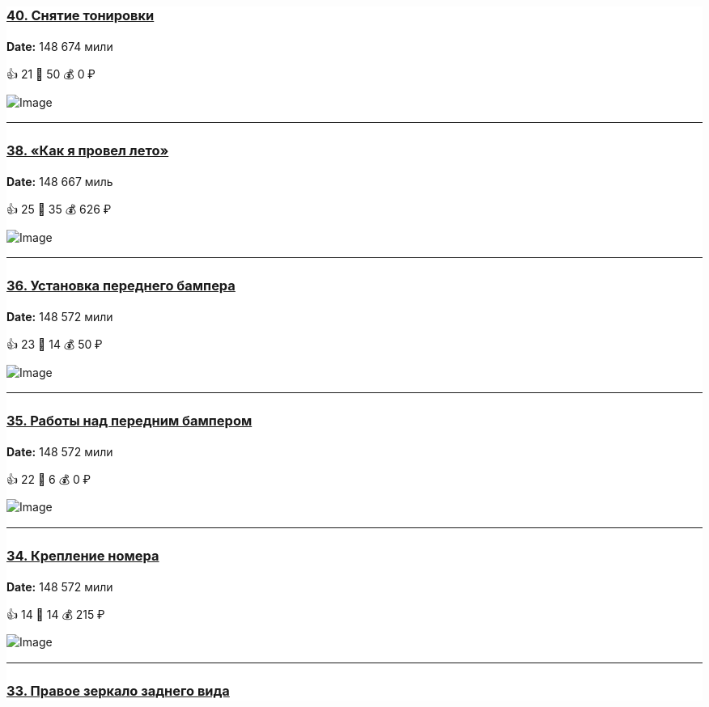 ### [40. Снятие тонировки](https://www.drive2.ru/l/125380/)

**Date:** 148 674 мили

👍 21 💬 50 💰 0 ₽ 

![Image](https://a.d-cd.net/77c5bcu-120.jpg)

---

### [38. «Как я провел лето»](https://www.drive2.ru/l/33955/)

**Date:** 148 667 миль

👍 25 💬 35 💰 626 ₽ 

![Image](https://a.d-cd.net/ef1c74u-120.jpg)

---

### [36. Установка переднего бампера](https://www.drive2.ru/l/288230376153141590/)

**Date:** 148 572 мили

👍 23 💬 14 💰 50 ₽ 

![Image](https://a.d-cd.net/6417bv/120.jpg)

---

### [35. Работы над передним бампером](https://www.drive2.ru/l/4062246863888624412/)

**Date:** 148 572 мили

👍 22 💬 6 💰 0 ₽ 

![Image](https://a.d-cd.net/74a63v/120.jpg)

---

### [34. Крепление номера](https://www.drive2.ru/l/288230376153121150/)

**Date:** 148 572 мили

👍 14 💬 14 💰 215 ₽ 

![Image](https://a.d-cd.net/bd6d2v/120.jpg)

---

### [33. Правое зеркало заднего вида](https://www.drive2.ru/l/288230376153101788/)
